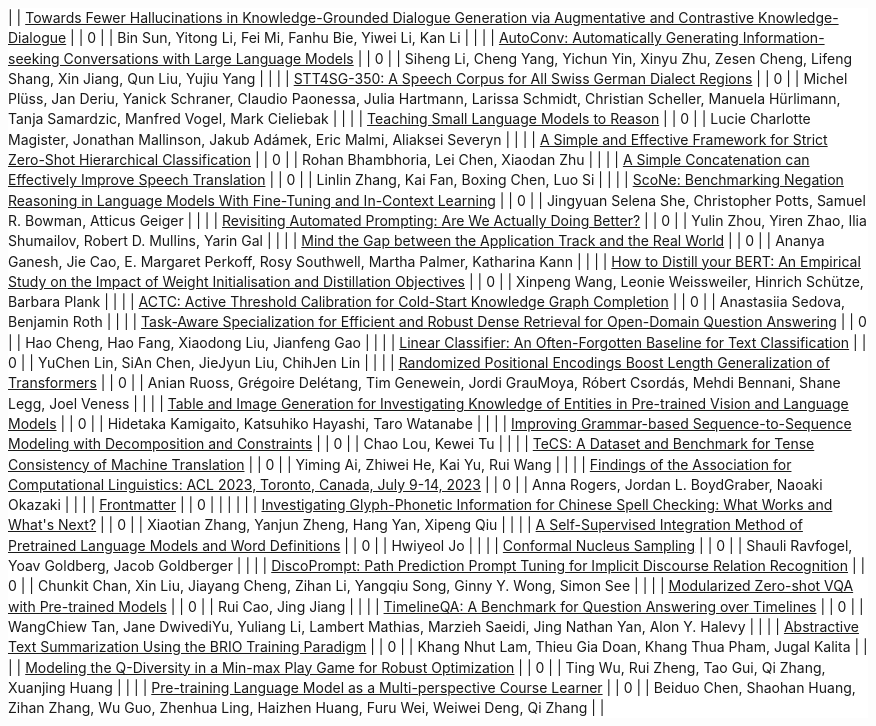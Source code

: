 |  |  [Towards Fewer Hallucinations in Knowledge-Grounded Dialogue Generation via Augmentative and Contrastive Knowledge-Dialogue](https://doi.org/10.18653/v1/2023.acl-short.148) |  | 0 |  | Bin Sun, Yitong Li, Fei Mi, Fanhu Bie, Yiwei Li, Kan Li |  |
|  |  [AutoConv: Automatically Generating Information-seeking Conversations with Large Language Models](https://doi.org/10.18653/v1/2023.acl-short.149) |  | 0 |  | Siheng Li, Cheng Yang, Yichun Yin, Xinyu Zhu, Zesen Cheng, Lifeng Shang, Xin Jiang, Qun Liu, Yujiu Yang |  |
|  |  [STT4SG-350: A Speech Corpus for All Swiss German Dialect Regions](https://doi.org/10.18653/v1/2023.acl-short.150) |  | 0 |  | Michel Plüss, Jan Deriu, Yanick Schraner, Claudio Paonessa, Julia Hartmann, Larissa Schmidt, Christian Scheller, Manuela Hürlimann, Tanja Samardzic, Manfred Vogel, Mark Cieliebak |  |
|  |  [Teaching Small Language Models to Reason](https://doi.org/10.18653/v1/2023.acl-short.151) |  | 0 |  | Lucie Charlotte Magister, Jonathan Mallinson, Jakub Adámek, Eric Malmi, Aliaksei Severyn |  |
|  |  [A Simple and Effective Framework for Strict Zero-Shot Hierarchical Classification](https://doi.org/10.18653/v1/2023.acl-short.152) |  | 0 |  | Rohan Bhambhoria, Lei Chen, Xiaodan Zhu |  |
|  |  [A Simple Concatenation can Effectively Improve Speech Translation](https://doi.org/10.18653/v1/2023.acl-short.153) |  | 0 |  | Linlin Zhang, Kai Fan, Boxing Chen, Luo Si |  |
|  |  [ScoNe: Benchmarking Negation Reasoning in Language Models With Fine-Tuning and In-Context Learning](https://doi.org/10.18653/v1/2023.acl-short.154) |  | 0 |  | Jingyuan Selena She, Christopher Potts, Samuel R. Bowman, Atticus Geiger |  |
|  |  [Revisiting Automated Prompting: Are We Actually Doing Better?](https://doi.org/10.18653/v1/2023.acl-short.155) |  | 0 |  | Yulin Zhou, Yiren Zhao, Ilia Shumailov, Robert D. Mullins, Yarin Gal |  |
|  |  [Mind the Gap between the Application Track and the Real World](https://doi.org/10.18653/v1/2023.acl-short.156) |  | 0 |  | Ananya Ganesh, Jie Cao, E. Margaret Perkoff, Rosy Southwell, Martha Palmer, Katharina Kann |  |
|  |  [How to Distill your BERT: An Empirical Study on the Impact of Weight Initialisation and Distillation Objectives](https://doi.org/10.18653/v1/2023.acl-short.157) |  | 0 |  | Xinpeng Wang, Leonie Weissweiler, Hinrich Schütze, Barbara Plank |  |
|  |  [ACTC: Active Threshold Calibration for Cold-Start Knowledge Graph Completion](https://doi.org/10.18653/v1/2023.acl-short.158) |  | 0 |  | Anastasiia Sedova, Benjamin Roth |  |
|  |  [Task-Aware Specialization for Efficient and Robust Dense Retrieval for Open-Domain Question Answering](https://doi.org/10.18653/v1/2023.acl-short.159) |  | 0 |  | Hao Cheng, Hao Fang, Xiaodong Liu, Jianfeng Gao |  |
|  |  [Linear Classifier: An Often-Forgotten Baseline for Text Classification](https://doi.org/10.18653/v1/2023.acl-short.160) |  | 0 |  | YuChen Lin, SiAn Chen, JieJyun Liu, ChihJen Lin |  |
|  |  [Randomized Positional Encodings Boost Length Generalization of Transformers](https://doi.org/10.18653/v1/2023.acl-short.161) |  | 0 |  | Anian Ruoss, Grégoire Delétang, Tim Genewein, Jordi GrauMoya, Róbert Csordás, Mehdi Bennani, Shane Legg, Joel Veness |  |
|  |  [Table and Image Generation for Investigating Knowledge of Entities in Pre-trained Vision and Language Models](https://doi.org/10.18653/v1/2023.acl-short.162) |  | 0 |  | Hidetaka Kamigaito, Katsuhiko Hayashi, Taro Watanabe |  |
|  |  [Improving Grammar-based Sequence-to-Sequence Modeling with Decomposition and Constraints](https://doi.org/10.18653/v1/2023.acl-short.163) |  | 0 |  | Chao Lou, Kewei Tu |  |
|  |  [TeCS: A Dataset and Benchmark for Tense Consistency of Machine Translation](https://doi.org/10.18653/v1/2023.acl-short.164) |  | 0 |  | Yiming Ai, Zhiwei He, Kai Yu, Rui Wang |  |
|  |  [Findings of the Association for Computational Linguistics: ACL 2023, Toronto, Canada, July 9-14, 2023](https://aclanthology.org/volumes/2023.findings-acl/) |  | 0 |  | Anna Rogers, Jordan L. BoydGraber, Naoaki Okazaki |  |
|  |  [Frontmatter](https://aclanthology.org/2023.findings-acl.0) |  | 0 |  |  |  |
|  |  [Investigating Glyph-Phonetic Information for Chinese Spell Checking: What Works and What's Next?](https://doi.org/10.18653/v1/2023.findings-acl.1) |  | 0 |  | Xiaotian Zhang, Yanjun Zheng, Hang Yan, Xipeng Qiu |  |
|  |  [A Self-Supervised Integration Method of Pretrained Language Models and Word Definitions](https://doi.org/10.18653/v1/2023.findings-acl.2) |  | 0 |  | Hwiyeol Jo |  |
|  |  [Conformal Nucleus Sampling](https://doi.org/10.18653/v1/2023.findings-acl.3) |  | 0 |  | Shauli Ravfogel, Yoav Goldberg, Jacob Goldberger |  |
|  |  [DiscoPrompt: Path Prediction Prompt Tuning for Implicit Discourse Relation Recognition](https://doi.org/10.18653/v1/2023.findings-acl.4) |  | 0 |  | Chunkit Chan, Xin Liu, Jiayang Cheng, Zihan Li, Yangqiu Song, Ginny Y. Wong, Simon See |  |
|  |  [Modularized Zero-shot VQA with Pre-trained Models](https://doi.org/10.18653/v1/2023.findings-acl.5) |  | 0 |  | Rui Cao, Jing Jiang |  |
|  |  [TimelineQA: A Benchmark for Question Answering over Timelines](https://doi.org/10.18653/v1/2023.findings-acl.6) |  | 0 |  | WangChiew Tan, Jane DwivediYu, Yuliang Li, Lambert Mathias, Marzieh Saeidi, Jing Nathan Yan, Alon Y. Halevy |  |
|  |  [Abstractive Text Summarization Using the BRIO Training Paradigm](https://doi.org/10.18653/v1/2023.findings-acl.7) |  | 0 |  | Khang Nhut Lam, Thieu Gia Doan, Khang Thua Pham, Jugal Kalita |  |
|  |  [Modeling the Q-Diversity in a Min-max Play Game for Robust Optimization](https://doi.org/10.18653/v1/2023.findings-acl.8) |  | 0 |  | Ting Wu, Rui Zheng, Tao Gui, Qi Zhang, Xuanjing Huang |  |
|  |  [Pre-training Language Model as a Multi-perspective Course Learner](https://doi.org/10.18653/v1/2023.findings-acl.9) |  | 0 |  | Beiduo Chen, Shaohan Huang, Zihan Zhang, Wu Guo, Zhenhua Ling, Haizhen Huang, Furu Wei, Weiwei Deng, Qi Zhang |  |